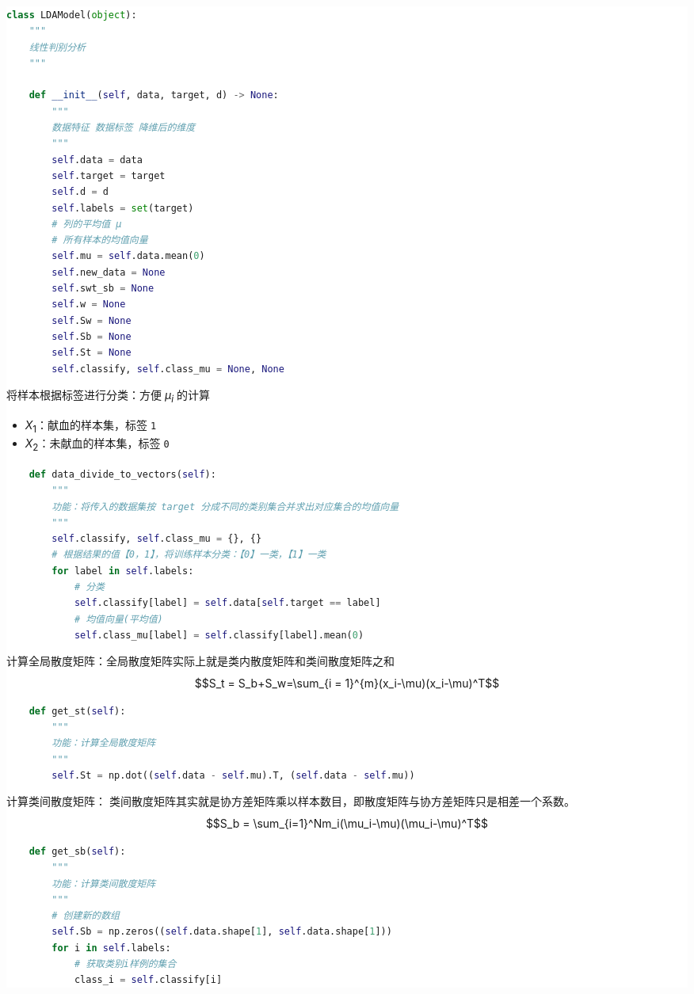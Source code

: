 ```python
class LDAModel(object):
    """
    线性判别分析
    """

    def __init__(self, data, target, d) -> None:
        """
        数据特征 数据标签 降维后的维度
        """
        self.data = data
        self.target = target
        self.d = d
        self.labels = set(target)
        # 列的平均值 μ
        # 所有样本的均值向量
        self.mu = self.data.mean(0)
        self.new_data = None
        self.swt_sb = None
        self.w = None
        self.Sw = None
        self.Sb = None
        self.St = None
        self.classify, self.class_mu = None, None
```
将样本根据标签进行分类：方便 $\mu_i$ 的计算

+ $X_1$：献血的样本集，标签 `1`
+ $X_2$：未献血的样本集，标签 `0`
```python
    def data_divide_to_vectors(self):
        """
        功能：将传入的数据集按 target 分成不同的类别集合并求出对应集合的均值向量
        """
        self.classify, self.class_mu = {}, {}
        # 根据结果的值【0，1】，将训练样本分类：【0】一类，【1】一类
        for label in self.labels:
            # 分类
            self.classify[label] = self.data[self.target == label]
            # 均值向量(平均值)
            self.class_mu[label] = self.classify[label].mean(0)

```
计算全局散度矩阵：全局散度矩阵实际上就是类内散度矩阵和类间散度矩阵之和
$$S_t = S_b+S_w=\sum_{i = 1}^{m}(x_i-\mu)(x_i-\mu)^T$$

```python
    def get_st(self):
        """
        功能：计算全局散度矩阵
        """
        self.St = np.dot((self.data - self.mu).T, (self.data - self.mu))
```
计算类间散度矩阵：
类间散度矩阵其实就是协方差矩阵乘以样本数目，即散度矩阵与协方差矩阵只是相差一个系数。
$$S_b = \sum_{i=1}^Nm_i(\mu_i-\mu)(\mu_i-\mu)^T$$
```python
    def get_sb(self):
        """
        功能：计算类间散度矩阵
        """
        # 创建新的数组
        self.Sb = np.zeros((self.data.shape[1], self.data.shape[1]))
        for i in self.labels:
            # 获取类别i样例的集合
            class_i = self.classify[i]
```